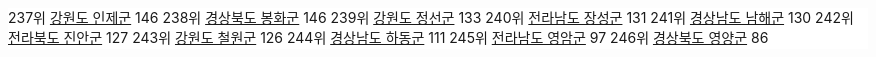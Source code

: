   <tr>
    <td>237위</td>
    <td><a href="/apt/강원도 인제군 {dong}">강원도 인제군</a></td>
    <td>146</td>
  </tr>

  <tr>
    <td>238위</td>
    <td><a href="/apt/경상북도 봉화군 {dong}">경상북도 봉화군</a></td>
    <td>146</td>
  </tr>

  <tr>
    <td>239위</td>
    <td><a href="/apt/강원도 정선군 {dong}">강원도 정선군</a></td>
    <td>133</td>
  </tr>

  <tr>
    <td>240위</td>
    <td><a href="/apt/전라남도 장성군 {dong}">전라남도 장성군</a></td>
    <td>131</td>
  </tr>

  <tr>
    <td>241위</td>
    <td><a href="/apt/경상남도 남해군 {dong}">경상남도 남해군</a></td>
    <td>130</td>
  </tr>

  <tr>
    <td>242위</td>
    <td><a href="/apt/전라북도 진안군 {dong}">전라북도 진안군</a></td>
    <td>127</td>
  </tr>

  <tr>
    <td>243위</td>
    <td><a href="/apt/강원도 철원군 {dong}">강원도 철원군</a></td>
    <td>126</td>
  </tr>

  <tr>
    <td>244위</td>
    <td><a href="/apt/경상남도 하동군 {dong}">경상남도 하동군</a></td>
    <td>111</td>
  </tr>

  <tr>
    <td>245위</td>
    <td><a href="/apt/전라남도 영암군 {dong}">전라남도 영암군</a></td>
    <td>97</td>
  </tr>

  <tr>
    <td>246위</td>
    <td><a href="/apt/경상북도 영양군 {dong}">경상북도 영양군</a></td>
    <td>86</td>
  </tr>

</table>
